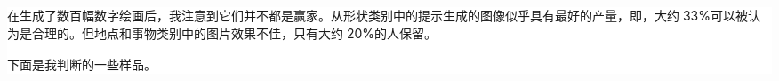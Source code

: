 在生成了数百幅数字绘画后，我注意到它们并不都是赢家。从形状类别中的提示生成的图像似乎具有最好的产量，即，大约 33%可以被认为是合理的。但地点和事物类别中的图片效果不佳，只有大约 20%的人保留。

下面是我判断的一些样品。
